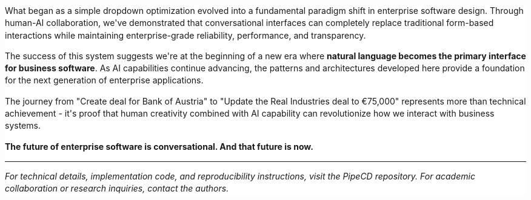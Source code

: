 What began as a simple dropdown optimization evolved into a fundamental paradigm shift in enterprise software design. Through human-AI collaboration, we've demonstrated that conversational interfaces can completely replace traditional form-based interactions while maintaining enterprise-grade reliability, performance, and transparency.

The success of this system suggests we're at the beginning of a new era where **natural language becomes the primary interface for business software**. As AI capabilities continue advancing, the patterns and architectures developed here provide a foundation for the next generation of enterprise applications.

The journey from "Create deal for Bank of Austria" to "Update the Real Industries deal to €75,000" represents more than technical achievement - it's proof that human creativity combined with AI capability can revolutionize how we interact with business systems.

**The future of enterprise software is conversational. And that future is now.**

---

*For technical details, implementation code, and reproducibility instructions, visit the PipeCD repository. For academic collaboration or research inquiries, contact the authors.* 